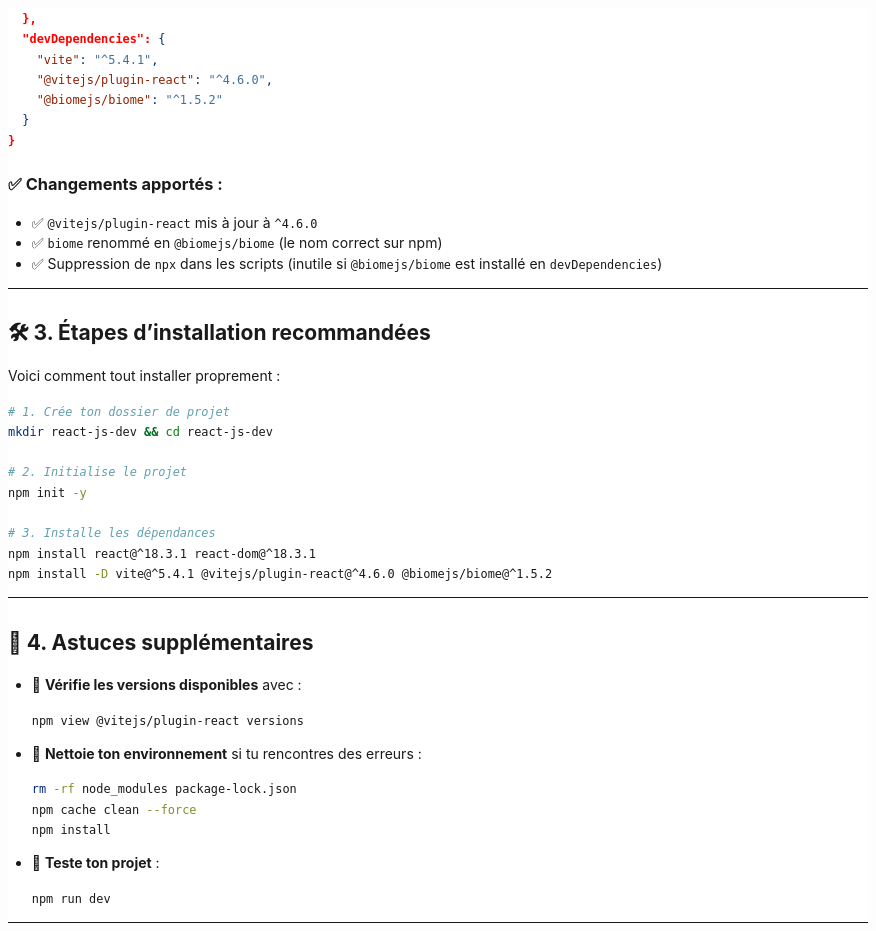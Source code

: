 ```json
  },
  "devDependencies": {
    "vite": "^5.4.1",
    "@vitejs/plugin-react": "^4.6.0",
    "@biomejs/biome": "^1.5.2"
  }
}
```

### ✅ Changements apportés :

- ✅ `@vitejs/plugin-react` mis à jour à `^4.6.0`
- ✅ `biome` renommé en `@biomejs/biome` (le nom correct sur npm)
- ✅ Suppression de `npx` dans les scripts (inutile si `@biomejs/biome` est installé en `devDependencies`)

---

## 🛠️ 3. Étapes d’installation recommandées

Voici comment tout installer proprement :

```bash
# 1. Crée ton dossier de projet
mkdir react-js-dev && cd react-js-dev

# 2. Initialise le projet
npm init -y

# 3. Installe les dépendances
npm install react@^18.3.1 react-dom@^18.3.1
npm install -D vite@^5.4.1 @vitejs/plugin-react@^4.6.0 @biomejs/biome@^1.5.2
```

---

## 🧪 4. Astuces supplémentaires

- 🔄 **Vérifie les versions disponibles** avec :

  ```bash
  npm view @vitejs/plugin-react versions
  ```

- 🧹 **Nettoie ton environnement** si tu rencontres des erreurs :

  ```bash
  rm -rf node_modules package-lock.json
  npm cache clean --force
  npm install
  ```

- 🧪 **Teste ton projet** :
  ```bash
  npm run dev
  ```

---